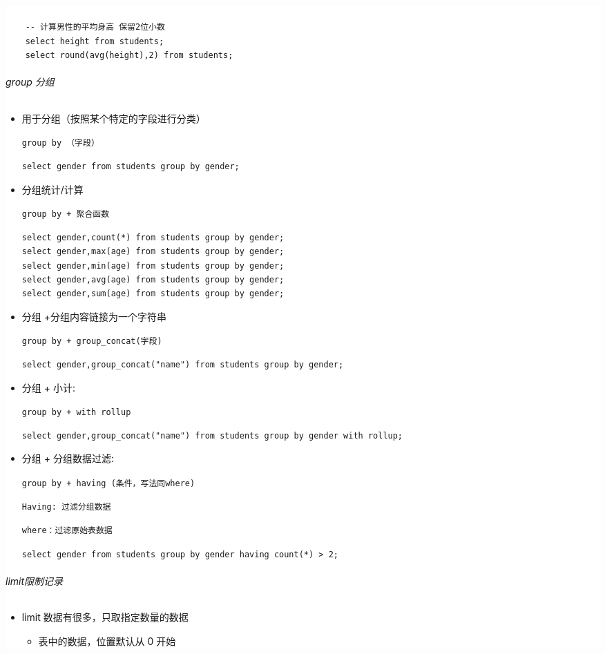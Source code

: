 ```mysql

	-- 计算男性的平均身高 保留2位小数
	select height from students;
	select round(avg(height),2) from students;

```

###### group 分组

* 用于分组（按照某个特定的字段进行分类）

  `group by （字段）`
  
  ```mysql
  select gender from students group by gender;
  ```

* 分组统计/计算

  `group by + 聚合函数`
  
  ```mysql
  select gender,count(*) from students group by gender;
  select gender,max(age) from students group by gender;
  select gender,min(age) from students group by gender;
  select gender,avg(age) from students group by gender;
  select gender,sum(age) from students group by gender;
  ```

* 分组 +分组内容链接为一个字符串

  `group by + group_concat(字段)`
  
  ```mysql
  select gender,group_concat("name") from students group by gender;
  ```

* 分组 + 小计:

  `group by + with rollup`
  
  ```mysql
  select gender,group_concat("name") from students group by gender with rollup;
  ```

* 分组 + 分组数据过滤:

  `group by + having (条件，写法同where)`
  
  `Having: 过滤分组数据`
  
  `where：过滤原始表数据`
  
  ```mysql
  select gender from students group by gender having count(*) > 2;
  ```
  
###### limit限制记录

* limit  数据有很多，只取指定数量的数据

  * 表中的数据，位置默认从 0 开始

